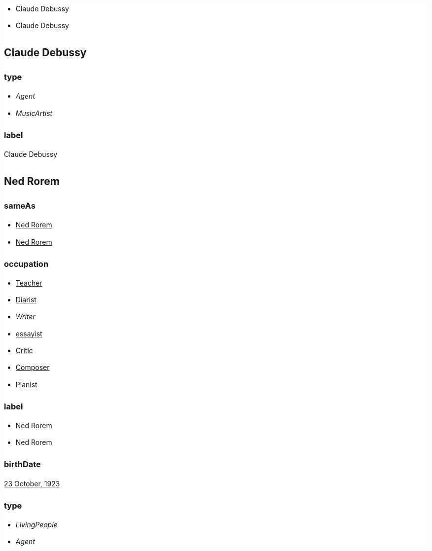  - Claude Debussy

 - Claude Debussy

## Claude Debussy

### type

 - *Agent*

 - *MusicArtist*

### label


Claude Debussy

## Ned Rorem

### sameAs

 - [Ned Rorem](#Ned-Rorem)

 - [Ned Rorem](#Ned-Rorem)

### occupation

 - [Teacher](#Teacher)

 - [Diarist](#Diarist)

 - *Writer*

 - [essayist](#essayist)

 - [Critic](#Critic)

 - [Composer](#Composer)

 - [Pianist](#Pianist)

### label

 - Ned Rorem

 - Ned Rorem

### birthDate


[23 October, 1923](#23-October-1923)

### type

 - *LivingPeople*

 - *Agent*

